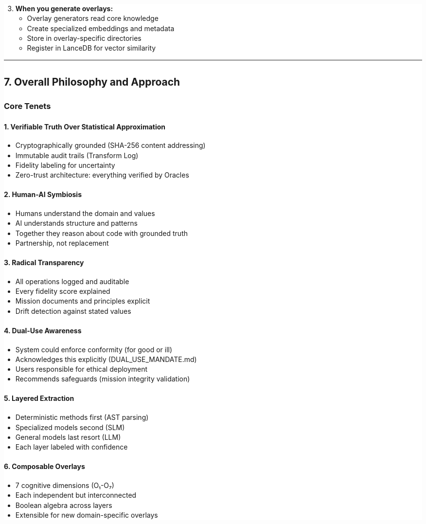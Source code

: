 3. **When you generate overlays:**
   - Overlay generators read core knowledge
   - Create specialized embeddings and metadata
   - Store in overlay-specific directories
   - Register in LanceDB for vector similarity

---

## 7. Overall Philosophy and Approach

### Core Tenets

#### **1. Verifiable Truth Over Statistical Approximation**

- Cryptographically grounded (SHA-256 content addressing)
- Immutable audit trails (Transform Log)
- Fidelity labeling for uncertainty
- Zero-trust architecture: everything verified by Oracles

#### **2. Human-AI Symbiosis**

- Humans understand the domain and values
- AI understands structure and patterns
- Together they reason about code with grounded truth
- Partnership, not replacement

#### **3. Radical Transparency**

- All operations logged and auditable
- Every fidelity score explained
- Mission documents and principles explicit
- Drift detection against stated values

#### **4. Dual-Use Awareness**

- System could enforce conformity (for good or ill)
- Acknowledges this explicitly (DUAL_USE_MANDATE.md)
- Users responsible for ethical deployment
- Recommends safeguards (mission integrity validation)

#### **5. Layered Extraction**

- Deterministic methods first (AST parsing)
- Specialized models second (SLM)
- General models last resort (LLM)
- Each layer labeled with confidence

#### **6. Composable Overlays**

- 7 cognitive dimensions (O₁-O₇)
- Each independent but interconnected
- Boolean algebra across layers
- Extensible for new domain-specific overlays
